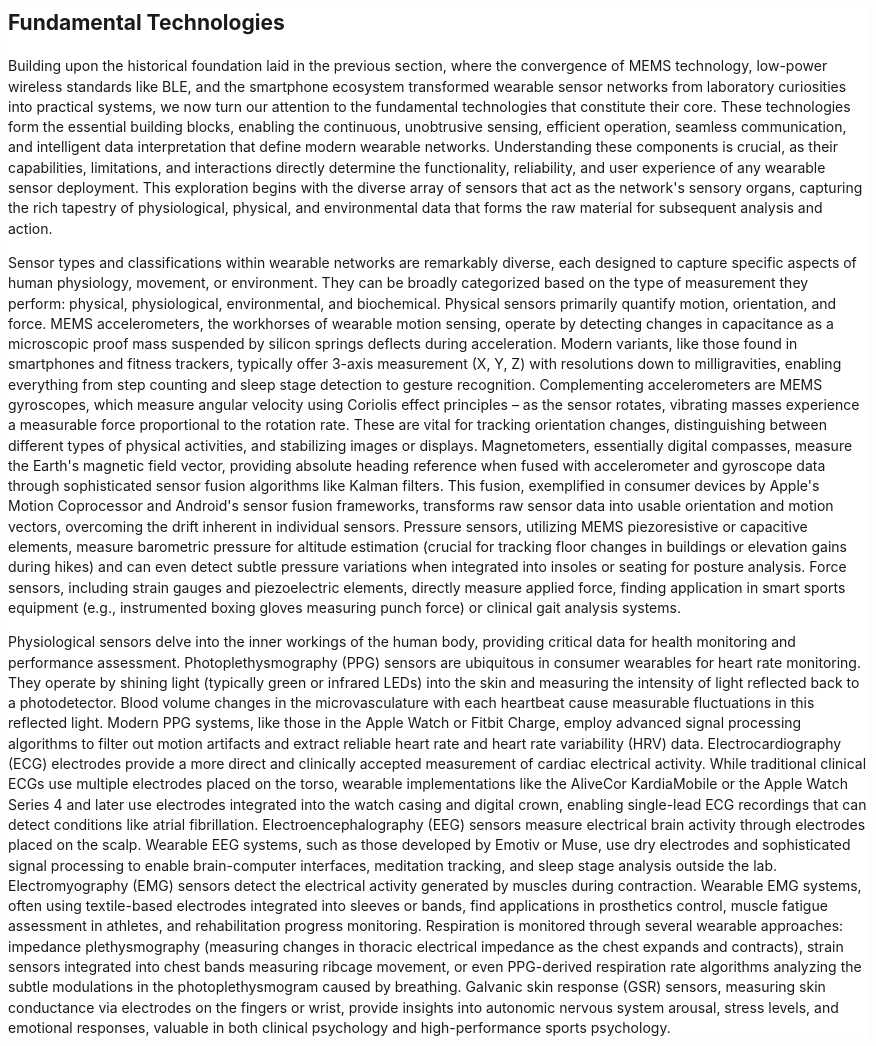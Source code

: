 ## Fundamental Technologies

Building upon the historical foundation laid in the previous section, where the convergence of MEMS technology, low-power wireless standards like BLE, and the smartphone ecosystem transformed wearable sensor networks from laboratory curiosities into practical systems, we now turn our attention to the fundamental technologies that constitute their core. These technologies form the essential building blocks, enabling the continuous, unobtrusive sensing, efficient operation, seamless communication, and intelligent data interpretation that define modern wearable networks. Understanding these components is crucial, as their capabilities, limitations, and interactions directly determine the functionality, reliability, and user experience of any wearable sensor deployment. This exploration begins with the diverse array of sensors that act as the network's sensory organs, capturing the rich tapestry of physiological, physical, and environmental data that forms the raw material for subsequent analysis and action.

Sensor types and classifications within wearable networks are remarkably diverse, each designed to capture specific aspects of human physiology, movement, or environment. They can be broadly categorized based on the type of measurement they perform: physical, physiological, environmental, and biochemical. Physical sensors primarily quantify motion, orientation, and force. MEMS accelerometers, the workhorses of wearable motion sensing, operate by detecting changes in capacitance as a microscopic proof mass suspended by silicon springs deflects during acceleration. Modern variants, like those found in smartphones and fitness trackers, typically offer 3-axis measurement (X, Y, Z) with resolutions down to milligravities, enabling everything from step counting and sleep stage detection to gesture recognition. Complementing accelerometers are MEMS gyroscopes, which measure angular velocity using Coriolis effect principles – as the sensor rotates, vibrating masses experience a measurable force proportional to the rotation rate. These are vital for tracking orientation changes, distinguishing between different types of physical activities, and stabilizing images or displays. Magnetometers, essentially digital compasses, measure the Earth's magnetic field vector, providing absolute heading reference when fused with accelerometer and gyroscope data through sophisticated sensor fusion algorithms like Kalman filters. This fusion, exemplified in consumer devices by Apple's Motion Coprocessor and Android's sensor fusion frameworks, transforms raw sensor data into usable orientation and motion vectors, overcoming the drift inherent in individual sensors. Pressure sensors, utilizing MEMS piezoresistive or capacitive elements, measure barometric pressure for altitude estimation (crucial for tracking floor changes in buildings or elevation gains during hikes) and can even detect subtle pressure variations when integrated into insoles or seating for posture analysis. Force sensors, including strain gauges and piezoelectric elements, directly measure applied force, finding application in smart sports equipment (e.g., instrumented boxing gloves measuring punch force) or clinical gait analysis systems.

Physiological sensors delve into the inner workings of the human body, providing critical data for health monitoring and performance assessment. Photoplethysmography (PPG) sensors are ubiquitous in consumer wearables for heart rate monitoring. They operate by shining light (typically green or infrared LEDs) into the skin and measuring the intensity of light reflected back to a photodetector. Blood volume changes in the microvasculature with each heartbeat cause measurable fluctuations in this reflected light. Modern PPG systems, like those in the Apple Watch or Fitbit Charge, employ advanced signal processing algorithms to filter out motion artifacts and extract reliable heart rate and heart rate variability (HRV) data. Electrocardiography (ECG) electrodes provide a more direct and clinically accepted measurement of cardiac electrical activity. While traditional clinical ECGs use multiple electrodes placed on the torso, wearable implementations like the AliveCor KardiaMobile or the Apple Watch Series 4 and later use electrodes integrated into the watch casing and digital crown, enabling single-lead ECG recordings that can detect conditions like atrial fibrillation. Electroencephalography (EEG) sensors measure electrical brain activity through electrodes placed on the scalp. Wearable EEG systems, such as those developed by Emotiv or Muse, use dry electrodes and sophisticated signal processing to enable brain-computer interfaces, meditation tracking, and sleep stage analysis outside the lab. Electromyography (EMG) sensors detect the electrical activity generated by muscles during contraction. Wearable EMG systems, often using textile-based electrodes integrated into sleeves or bands, find applications in prosthetics control, muscle fatigue assessment in athletes, and rehabilitation progress monitoring. Respiration is monitored through several wearable approaches: impedance plethysmography (measuring changes in thoracic electrical impedance as the chest expands and contracts), strain sensors integrated into chest bands measuring ribcage movement, or even PPG-derived respiration rate algorithms analyzing the subtle modulations in the photoplethysmogram caused by breathing. Galvanic skin response (GSR) sensors, measuring skin conductance via electrodes on the fingers or wrist, provide insights into autonomic nervous system arousal, stress levels, and emotional responses, valuable in both clinical psychology and high-performance sports psychology.
